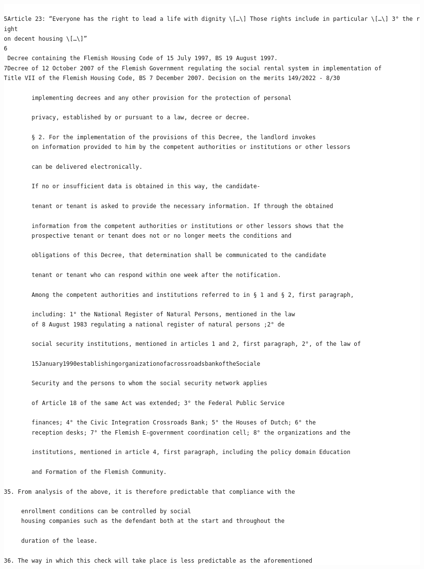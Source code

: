 ```

5Article 23: “Everyone has the right to lead a life with dignity \[…\] Those rights include in particular \[…\] 3° the right
on decent housing \[…\]”
6
 Decree containing the Flemish Housing Code of 15 July 1997, BS 19 August 1997.
7Decree of 12 October 2007 of the Flemish Government regulating the social rental system in implementation of
Title VII of the Flemish Housing Code, BS 7 December 2007. Decision on the merits 149/2022 - 8/30

        implementing decrees and any other provision for the protection of personal

        privacy, established by or pursuant to a law, decree or decree.

        § 2. For the implementation of the provisions of this Decree, the landlord invokes
        on information provided to him by the competent authorities or institutions or other lessors

        can be delivered electronically.

        If no or insufficient data is obtained in this way, the candidate-

        tenant or tenant is asked to provide the necessary information. If through the obtained

        information from the competent authorities or institutions or other lessors shows that the
        prospective tenant or tenant does not or no longer meets the conditions and

        obligations of this Decree, that determination shall be communicated to the candidate

        tenant or tenant who can respond within one week after the notification.

        Among the competent authorities and institutions referred to in § 1 and § 2, first paragraph,

        including: 1° the National Register of Natural Persons, mentioned in the law
        of 8 August 1983 regulating a national register of natural persons ;2° de

        social security institutions, mentioned in articles 1 and 2, first paragraph, 2°, of the law of

        15January1990establishingorganizationofacrossroadsbankoftheSociale

        Security and the persons to whom the social security network applies

        of Article 18 of the same Act was extended; 3° the Federal Public Service

        finances; 4° the Civic Integration Crossroads Bank; 5° the Houses of Dutch; 6° the
        reception desks; 7° the Flemish E-government coordination cell; 8° the organizations and the

        institutions, mentioned in article 4, first paragraph, including the policy domain Education

        and Formation of the Flemish Community.

35. From analysis of the above, it is therefore predictable that compliance with the

     enrollment conditions can be controlled by social
     housing companies such as the defendant both at the start and throughout the

     duration of the lease.

36. The way in which this check will take place is less predictable as the aforementioned
```